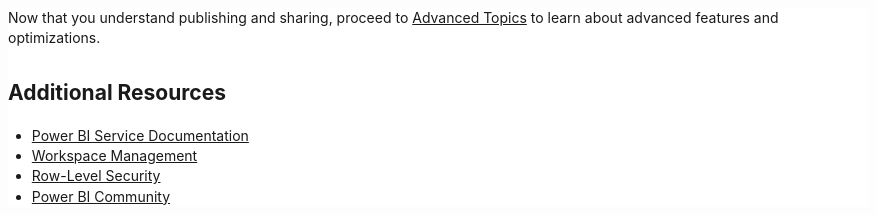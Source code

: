 Now that you understand publishing and sharing, proceed to [Advanced Topics](06-advanced-topics.md) to learn about advanced features and optimizations.

## Additional Resources

- [Power BI Service Documentation](https://docs.microsoft.com/power-bi/service-get-started)
- [Workspace Management](https://docs.microsoft.com/power-bi/service-create-workspaces)
- [Row-Level Security](https://docs.microsoft.com/power-bi/admin/service-admin-rls)
- [Power BI Community](https://community.powerbi.com/)
